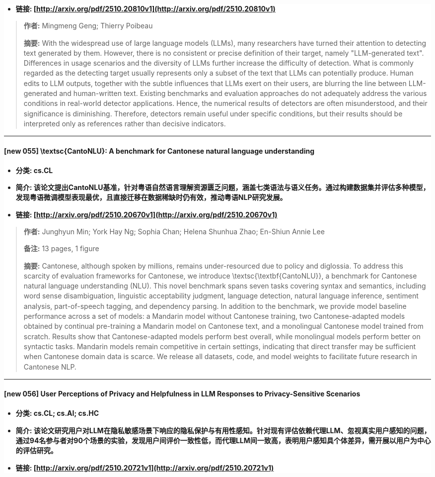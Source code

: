 - **链接: [http://arxiv.org/pdf/2510.20810v1](http://arxiv.org/pdf/2510.20810v1)**

> **作者:** Mingmeng Geng; Thierry Poibeau
>
> **摘要:** With the widespread use of large language models (LLMs), many researchers have turned their attention to detecting text generated by them. However, there is no consistent or precise definition of their target, namely "LLM-generated text". Differences in usage scenarios and the diversity of LLMs further increase the difficulty of detection. What is commonly regarded as the detecting target usually represents only a subset of the text that LLMs can potentially produce. Human edits to LLM outputs, together with the subtle influences that LLMs exert on their users, are blurring the line between LLM-generated and human-written text. Existing benchmarks and evaluation approaches do not adequately address the various conditions in real-world detector applications. Hence, the numerical results of detectors are often misunderstood, and their significance is diminishing. Therefore, detectors remain useful under specific conditions, but their results should be interpreted only as references rather than decisive indicators.
>
---
#### [new 055] \textsc{CantoNLU}: A benchmark for Cantonese natural language understanding
- **分类: cs.CL**

- **简介: 该论文提出CantoNLU基准，针对粤语自然语言理解资源匮乏问题，涵盖七类语法与语义任务。通过构建数据集并评估多种模型，发现粤语微调模型表现最优，且直接迁移在数据稀缺时仍有效，推动粤语NLP研究发展。**

- **链接: [http://arxiv.org/pdf/2510.20670v1](http://arxiv.org/pdf/2510.20670v1)**

> **作者:** Junghyun Min; York Hay Ng; Sophia Chan; Helena Shunhua Zhao; En-Shiun Annie Lee
>
> **备注:** 13 pages, 1 figure
>
> **摘要:** Cantonese, although spoken by millions, remains under-resourced due to policy and diglossia. To address this scarcity of evaluation frameworks for Cantonese, we introduce \textsc{\textbf{CantoNLU}}, a benchmark for Cantonese natural language understanding (NLU). This novel benchmark spans seven tasks covering syntax and semantics, including word sense disambiguation, linguistic acceptability judgment, language detection, natural language inference, sentiment analysis, part-of-speech tagging, and dependency parsing. In addition to the benchmark, we provide model baseline performance across a set of models: a Mandarin model without Cantonese training, two Cantonese-adapted models obtained by continual pre-training a Mandarin model on Cantonese text, and a monolingual Cantonese model trained from scratch. Results show that Cantonese-adapted models perform best overall, while monolingual models perform better on syntactic tasks. Mandarin models remain competitive in certain settings, indicating that direct transfer may be sufficient when Cantonese domain data is scarce. We release all datasets, code, and model weights to facilitate future research in Cantonese NLP.
>
---
#### [new 056] User Perceptions of Privacy and Helpfulness in LLM Responses to Privacy-Sensitive Scenarios
- **分类: cs.CL; cs.AI; cs.HC**

- **简介: 该论文研究用户对LLM在隐私敏感场景下响应的隐私保护与有用性感知。针对现有评估依赖代理LLM、忽视真实用户感知的问题，通过94名参与者对90个场景的实验，发现用户间评价一致性低，而代理LLM间一致高，表明用户感知具个体差异，需开展以用户为中心的评估研究。**

- **链接: [http://arxiv.org/pdf/2510.20721v1](http://arxiv.org/pdf/2510.20721v1)**
